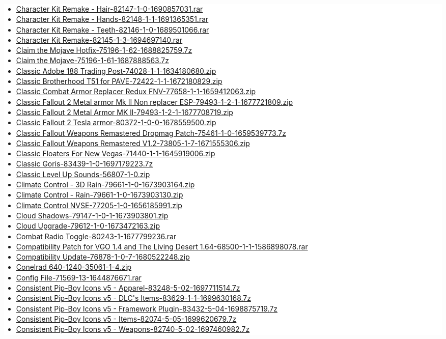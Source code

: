 *  [Character Kit Remake - Hair-82147-1-0-1690857031.rar](https://www.nexusmods.com/newvegas/mods/82147/?tab=files&file_id=1000114037)
*  [Character Kit Remake - Hands-82148-1-1-1691365351.rar](https://www.nexusmods.com/newvegas/mods/82148/?tab=files&file_id=1000114421)
*  [Character Kit Remake - Teeth-82146-1-0-1689501066.rar](https://www.nexusmods.com/newvegas/mods/82146/?tab=files&file_id=1000113142)
*  [Character Kit Remake-82145-1-3-1694697140.rar](https://www.nexusmods.com/newvegas/mods/82145/?tab=files&file_id=1000116344)
*  [Claim the Mojave Hotfix-75196-1-62-1688825759.7z](https://www.nexusmods.com/newvegas/mods/75196/?tab=files&file_id=1000112692)
*  [Claim the Mojave-75196-1-61-1687888563.7z](https://www.nexusmods.com/newvegas/mods/75196/?tab=files&file_id=1000112007)
*  [Classic Adobe 188 Trading Post-74028-1-1-1634180680.zip](https://www.nexusmods.com/newvegas/mods/74028/?tab=files&file_id=1000082486)
*  [Classic Brotherhood T51 for PAVE-72422-1-1-1672180829.zip](https://www.nexusmods.com/newvegas/mods/72422/?tab=files&file_id=1000102886)
*  [Classic Combat Armor Replacer Redux FNV-77658-1-1-1659412063.zip](https://www.nexusmods.com/newvegas/mods/77658/?tab=files&file_id=1000096873)
*  [Classic Fallout 2 Metal armor Mk II Non replacer ESP-79493-1-2-1-1677721809.zip](https://www.nexusmods.com/newvegas/mods/79493/?tab=files&file_id=1000105743)
*  [Classic Fallout 2 Metal Armor MK ll-79493-1-2-1-1677708719.zip](https://www.nexusmods.com/newvegas/mods/79493/?tab=files&file_id=1000105737)
*  [Classic Fallout 2 Tesla armor-80372-1-0-0-1678559500.zip](https://www.nexusmods.com/newvegas/mods/80372/?tab=files&file_id=1000106296)
*  [Classic Fallout Weapons Remastered Dropmag Patch-75461-1-0-1659539773.7z](https://www.nexusmods.com/newvegas/mods/75461/?tab=files&file_id=1000096969)
*  [Classic Fallout Weapons Remastered V1.2-73805-1-7-1671555306.zip](https://www.nexusmods.com/newvegas/mods/73805/?tab=files&file_id=1000102610)
*  [Classic Floaters For New Vegas-71440-1-1-1645919006.zip](https://www.nexusmods.com/newvegas/mods/71440/?tab=files&file_id=1000088404)
*  [Classic Goris-83439-1-0-1697179223.7z](https://www.nexusmods.com/newvegas/mods/83439/?tab=files&file_id=1000117638)
*  [Classic Level Up Sounds-56807-1-0.zip](https://www.nexusmods.com/newvegas/mods/56807/?tab=files&file_id=1000021848)
*  [Climate Control - 3D Rain-79661-1-0-1673903164.zip](https://www.nexusmods.com/newvegas/mods/79661/?tab=files&file_id=1000103655)
*  [Climate Control - Rain-79661-1-0-1673903130.zip](https://www.nexusmods.com/newvegas/mods/79661/?tab=files&file_id=1000103654)
*  [Climate Control NVSE-77205-1-0-1656185991.zip](https://www.nexusmods.com/newvegas/mods/77205/?tab=files&file_id=1000094799)
*  [Cloud Shadows-79147-1-0-1-1673903801.zip](https://www.nexusmods.com/newvegas/mods/79147/?tab=files&file_id=1000103658)
*  [Cloud Upgrade-79612-1-0-1673472163.zip](https://www.nexusmods.com/newvegas/mods/79612/?tab=files&file_id=1000103465)
*  [Combat Radio Toggle-80243-1-1677799236.rar](https://www.nexusmods.com/newvegas/mods/80243/?tab=files&file_id=1000105789)
*  [Compatibility Patch for VGO 1.4 and The Living Desert 1.64-68500-1-1-1586898078.rar](https://www.nexusmods.com/newvegas/mods/68500/?tab=files&file_id=1000060945)
*  [Compatibility Update-76878-1-0-7-1680522248.zip](https://www.nexusmods.com/newvegas/mods/76878/?tab=files&file_id=1000107203)
*  [Conelrad 640-1240-35061-1-4.zip](https://www.nexusmods.com/newvegas/mods/35061/?tab=files&file_id=1000031332)
*  [Config File-71569-13-1644876671.rar](https://www.nexusmods.com/newvegas/mods/71569/?tab=files&file_id=1000087710)
*  [Consistent Pip-Boy Icons v5 - Apparel-83248-5-02-1697711514.7z](https://www.nexusmods.com/newvegas/mods/83248/?tab=files&file_id=1000117891)
*  [Consistent Pip-Boy Icons v5 - DLC's Items-83629-1-1-1699630168.7z](https://www.nexusmods.com/newvegas/mods/83629/?tab=files&file_id=1000118862)
*  [Consistent Pip-Boy Icons v5 - Framework Plugin-83432-5-04-1698875719.7z](https://www.nexusmods.com/newvegas/mods/83432/?tab=files&file_id=1000118495)
*  [Consistent Pip-Boy Icons v5 - Items-82074-5-05-1699620679.7z](https://www.nexusmods.com/newvegas/mods/82074/?tab=files&file_id=1000118860)
*  [Consistent Pip-Boy Icons v5 - Weapons-82740-5-02-1697460982.7z](https://www.nexusmods.com/newvegas/mods/82740/?tab=files&file_id=1000117767)